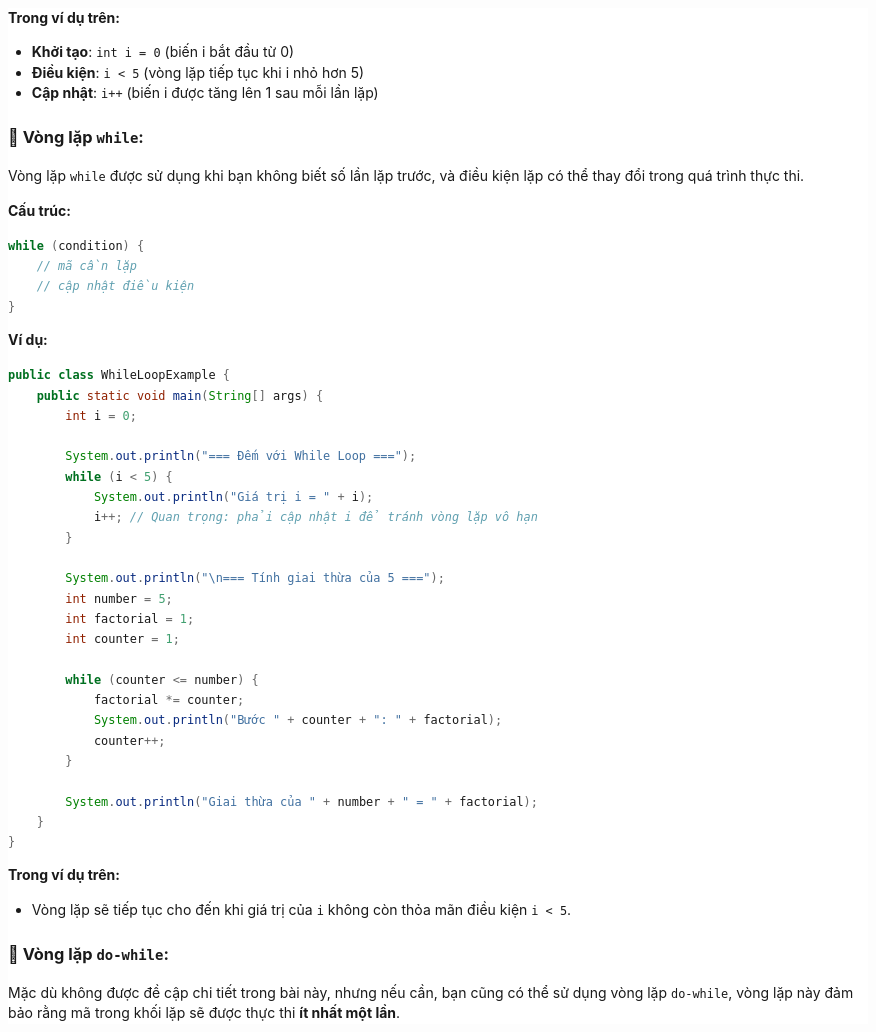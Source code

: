 **Trong ví dụ trên:**
- **Khởi tạo**: `int i = 0` (biến i bắt đầu từ 0)
- **Điều kiện**: `i < 5` (vòng lặp tiếp tục khi i nhỏ hơn 5)
- **Cập nhật**: `i++` (biến i được tăng lên 1 sau mỗi lần lặp)

### 🔄 **Vòng lặp `while`:**

Vòng lặp `while` được sử dụng khi bạn không biết số lần lặp trước, và điều kiện lặp có thể thay đổi trong quá trình thực thi.

**Cấu trúc:**
```java
while (condition) {
    // mã cần lặp
    // cập nhật điều kiện
}
```

**Ví dụ:**
```java
public class WhileLoopExample {
    public static void main(String[] args) {
        int i = 0;
        
        System.out.println("=== Đếm với While Loop ===");
        while (i < 5) {
            System.out.println("Giá trị i = " + i);
            i++; // Quan trọng: phải cập nhật i để tránh vòng lặp vô hạn
        }
        
        System.out.println("\n=== Tính giai thừa của 5 ===");
        int number = 5;
        int factorial = 1;
        int counter = 1;
        
        while (counter <= number) {
            factorial *= counter;
            System.out.println("Bước " + counter + ": " + factorial);
            counter++;
        }
        
        System.out.println("Giai thừa của " + number + " = " + factorial);
    }
}
```

**Trong ví dụ trên:**
- Vòng lặp sẽ tiếp tục cho đến khi giá trị của `i` không còn thỏa mãn điều kiện `i < 5`.

### 🔄 **Vòng lặp `do-while`:**

Mặc dù không được đề cập chi tiết trong bài này, nhưng nếu cần, bạn cũng có thể sử dụng vòng lặp `do-while`, vòng lặp này đảm bảo rằng mã trong khối lặp sẽ được thực thi **ít nhất một lần**.
